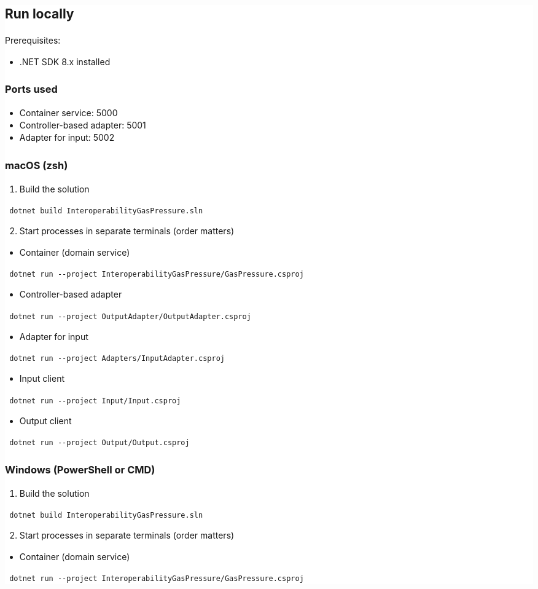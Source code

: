 ## Run locally

Prerequisites:
- .NET SDK 8.x installed

### Ports used
- Container service: 5000
- Controller-based adapter: 5001
- Adapter for input: 5002

### macOS (zsh)

1) Build the solution

```
 dotnet build InteroperabilityGasPressure.sln
```

2) Start processes in separate terminals (order matters)

- Container (domain service)
```
 dotnet run --project InteroperabilityGasPressure/GasPressure.csproj
```

- Controller-based adapter
```
 dotnet run --project OutputAdapter/OutputAdapter.csproj
```

- Adapter for input
```
 dotnet run --project Adapters/InputAdapter.csproj
```

- Input client
```
 dotnet run --project Input/Input.csproj
```

- Output client
```
 dotnet run --project Output/Output.csproj
```

### Windows (PowerShell or CMD)

1) Build the solution

```
 dotnet build InteroperabilityGasPressure.sln
```

2) Start processes in separate terminals (order matters)

- Container (domain service)
```
 dotnet run --project InteroperabilityGasPressure/GasPressure.csproj
```
